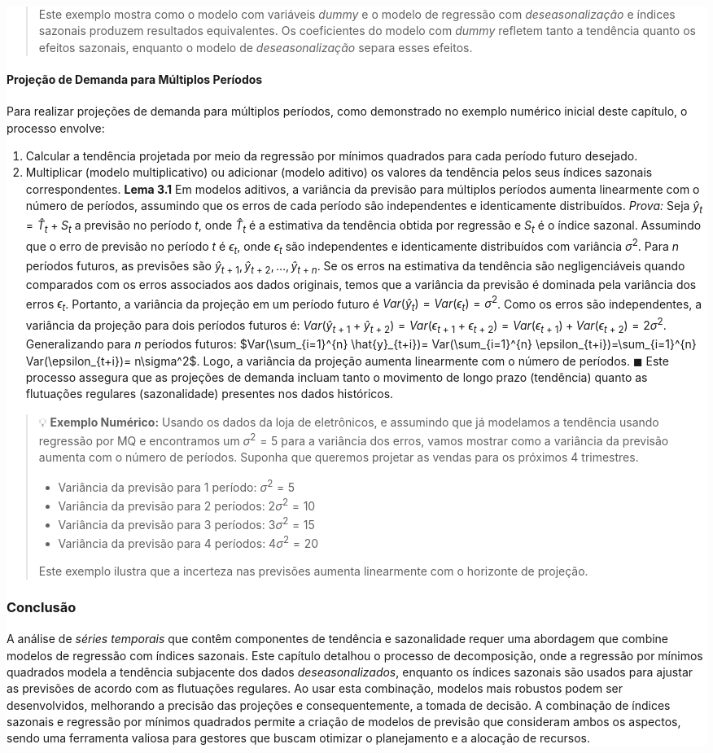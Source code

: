 > Este exemplo mostra como o modelo com variáveis *dummy* e o modelo de regressão com *deseasonalização* e índices sazonais produzem resultados equivalentes. Os coeficientes do modelo com *dummy* refletem tanto a tendência quanto os efeitos sazonais, enquanto o modelo de *deseasonalização* separa esses efeitos.

#### Projeção de Demanda para Múltiplos Períodos
Para realizar projeções de demanda para múltiplos períodos, como demonstrado no exemplo numérico inicial deste capítulo, o processo envolve:
1. Calcular a tendência projetada por meio da regressão por mínimos quadrados para cada período futuro desejado.
2.  Multiplicar (modelo multiplicativo) ou adicionar (modelo aditivo) os valores da tendência pelos seus índices sazonais correspondentes.
**Lema 3.1** Em modelos aditivos, a variância da previsão para múltiplos períodos aumenta linearmente com o número de períodos, assumindo que os erros de cada período são independentes e identicamente distribuídos.
*Prova:*
Seja $\hat{y}_t = \hat{T}_t + S_t$ a previsão no período $t$, onde $\hat{T}_t$ é a estimativa da tendência obtida por regressão e $S_t$ é o índice sazonal. Assumindo que o erro de previsão no período $t$ é $\epsilon_t$, onde $\epsilon_t$ são independentes e identicamente distribuídos com variância $\sigma^2$.
Para $n$ períodos futuros, as previsões são $\hat{y}_{t+1}, \hat{y}_{t+2}, \ldots, \hat{y}_{t+n}$. Se os erros na estimativa da tendência são negligenciáveis quando comparados com os erros associados aos dados originais, temos que a variância da previsão é dominada pela variância dos erros $\epsilon_t$. Portanto, a variância da projeção em um período futuro é $Var(\hat{y}_t) = Var(\epsilon_t)=\sigma^2$.
Como os erros são independentes, a variância da projeção para dois períodos futuros é:
$Var(\hat{y}_{t+1} + \hat{y}_{t+2}) = Var(\epsilon_{t+1} + \epsilon_{t+2})= Var(\epsilon_{t+1})+Var(\epsilon_{t+2})= 2\sigma^2$.
Generalizando para $n$ períodos futuros:
$Var(\sum_{i=1}^{n} \hat{y}_{t+i})= Var(\sum_{i=1}^{n} \epsilon_{t+i})=\sum_{i=1}^{n} Var(\epsilon_{t+i})= n\sigma^2$.
Logo, a variância da projeção aumenta linearmente com o número de períodos. $\blacksquare$
Este processo assegura que as projeções de demanda incluam tanto o movimento de longo prazo (tendência) quanto as flutuações regulares (sazonalidade) presentes nos dados históricos.

> 💡 **Exemplo Numérico:** Usando os dados da loja de eletrônicos, e assumindo que já modelamos a tendência usando regressão por MQ e encontramos um $\sigma^2 = 5$ para a variância dos erros, vamos mostrar como a variância da previsão aumenta com o número de períodos. Suponha que queremos projetar as vendas para os próximos 4 trimestres.
>
> *   Variância da previsão para 1 período: $\sigma^2 = 5$
> *   Variância da previsão para 2 períodos: $2\sigma^2 = 10$
> *   Variância da previsão para 3 períodos: $3\sigma^2 = 15$
> *   Variância da previsão para 4 períodos: $4\sigma^2 = 20$
>
> Este exemplo ilustra que a incerteza nas previsões aumenta linearmente com o horizonte de projeção.

### Conclusão
A análise de *séries temporais* que contêm componentes de tendência e sazonalidade requer uma abordagem que combine modelos de regressão com índices sazonais. Este capítulo detalhou o processo de decomposição, onde a regressão por mínimos quadrados modela a tendência subjacente dos dados *deseasonalizados*, enquanto os índices sazonais são usados para ajustar as previsões de acordo com as flutuações regulares. Ao usar esta combinação, modelos mais robustos podem ser desenvolvidos, melhorando a precisão das projeções e consequentemente, a tomada de decisão. A combinação de índices sazonais e regressão por mínimos quadrados permite a criação de modelos de previsão que consideram ambos os aspectos, sendo uma ferramenta valiosa para gestores que buscam otimizar o planejamento e a alocação de recursos.
